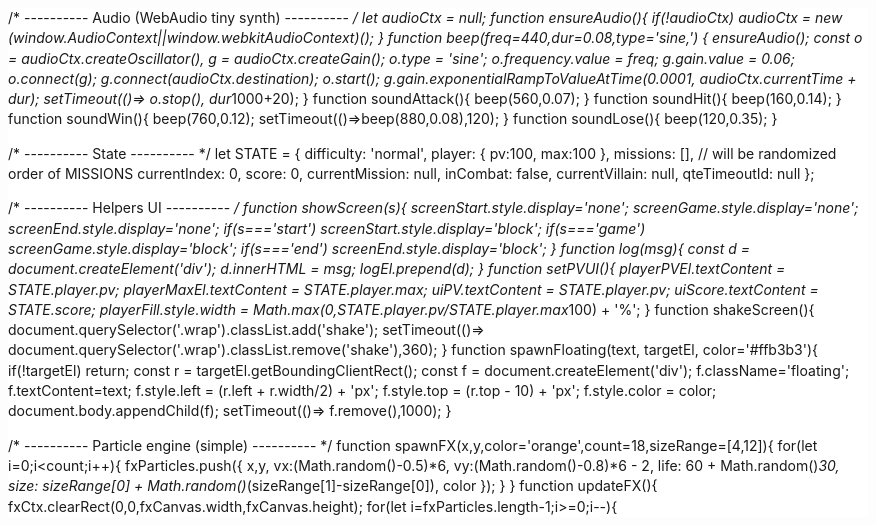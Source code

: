 /* ---------- Audio (WebAudio tiny synth) ---------- */
let audioCtx = null;
function ensureAudio(){ if(!audioCtx) audioCtx = new (window.AudioContext||window.webkitAudioContext)(); }
function beep(freq=440,dur=0.08,type='sine,') {
  ensureAudio();
  const o = audioCtx.createOscillator(), g = audioCtx.createGain();
  o.type = 'sine'; o.frequency.value = freq;
  g.gain.value = 0.06;
  o.connect(g); g.connect(audioCtx.destination);
  o.start(); g.gain.exponentialRampToValueAtTime(0.0001, audioCtx.currentTime + dur);
  setTimeout(()=> o.stop(), dur*1000+20);
}
function soundAttack(){ beep(560,0.07); }
function soundHit(){ beep(160,0.14); }
function soundWin(){ beep(760,0.12); setTimeout(()=>beep(880,0.08),120); }
function soundLose(){ beep(120,0.35); }

/* ---------- State ---------- */
let STATE = {
  difficulty: 'normal',
  player: { pv:100, max:100 },
  missions: [],   // will be randomized order of MISSIONS
  currentIndex: 0,
  score: 0,
  currentMission: null,
  inCombat: false,
  currentVillain: null,
  qteTimeoutId: null
};

/* ---------- Helpers UI ---------- */
function showScreen(s){ screenStart.style.display='none'; screenGame.style.display='none'; screenEnd.style.display='none'; 
  if(s==='start') screenStart.style.display='block';
  if(s==='game')  screenGame.style.display='block';
  if(s==='end')   screenEnd.style.display='block';
}
function log(msg){ const d = document.createElement('div'); d.innerHTML = msg; logEl.prepend(d); }
function setPVUI(){ playerPVEl.textContent = STATE.player.pv; playerMaxEl.textContent = STATE.player.max; uiPV.textContent = STATE.player.pv; uiScore.textContent = STATE.score; playerFill.style.width = Math.max(0,STATE.player.pv/STATE.player.max*100) + '%'; }
function shakeScreen(){ document.querySelector('.wrap').classList.add('shake'); setTimeout(()=> document.querySelector('.wrap').classList.remove('shake'),360); }
function spawnFloating(text, targetEl, color='#ffb3b3'){ if(!targetEl) return; const r = targetEl.getBoundingClientRect(); const f = document.createElement('div'); f.className='floating'; f.textContent=text; f.style.left = (r.left + r.width/2) + 'px'; f.style.top = (r.top - 10) + 'px'; f.style.color = color; document.body.appendChild(f); setTimeout(()=> f.remove(),1000); }

/* ---------- Particle engine (simple) ---------- */
function spawnFX(x,y,color='orange',count=18,sizeRange=[4,12]){
  for(let i=0;i<count;i++){
    fxParticles.push({
      x,y,
      vx:(Math.random()-0.5)*6,
      vy:(Math.random()-0.8)*6 - 2,
      life: 60 + Math.random()*30,
      size: sizeRange[0] + Math.random()*(sizeRange[1]-sizeRange[0]),
      color
    });
  }
}
function updateFX(){
  fxCtx.clearRect(0,0,fxCanvas.width,fxCanvas.height);
  for(let i=fxParticles.length-1;i>=0;i--){